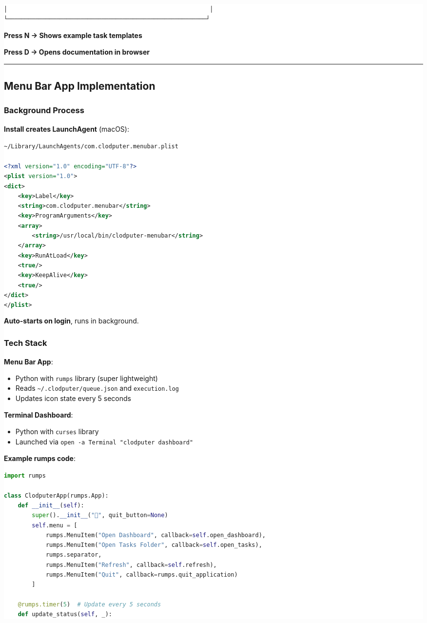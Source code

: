 ```
│                                                          │
└─────────────────────────────────────────────────────────┘
```

**Press N → Shows example task templates**

**Press D → Opens documentation in browser**

---

## Menu Bar App Implementation

### Background Process

**Install creates LaunchAgent** (macOS):

```xml
~/Library/LaunchAgents/com.clodputer.menubar.plist

<?xml version="1.0" encoding="UTF-8"?>
<plist version="1.0">
<dict>
    <key>Label</key>
    <string>com.clodputer.menubar</string>
    <key>ProgramArguments</key>
    <array>
        <string>/usr/local/bin/clodputer-menubar</string>
    </array>
    <key>RunAtLoad</key>
    <true/>
    <key>KeepAlive</key>
    <true/>
</dict>
</plist>
```

**Auto-starts on login**, runs in background.

### Tech Stack

**Menu Bar App**:
- Python with `rumps` library (super lightweight)
- Reads `~/.clodputer/queue.json` and `execution.log`
- Updates icon state every 5 seconds

**Terminal Dashboard**:
- Python with `curses` library
- Launched via `open -a Terminal "clodputer dashboard"`

**Example rumps code**:
```python
import rumps

class ClodputerApp(rumps.App):
    def __init__(self):
        super().__init__("🤖", quit_button=None)
        self.menu = [
            rumps.MenuItem("Open Dashboard", callback=self.open_dashboard),
            rumps.MenuItem("Open Tasks Folder", callback=self.open_tasks),
            rumps.separator,
            rumps.MenuItem("Refresh", callback=self.refresh),
            rumps.MenuItem("Quit", callback=rumps.quit_application)
        ]

    @rumps.timer(5)  # Update every 5 seconds
    def update_status(self, _):
```